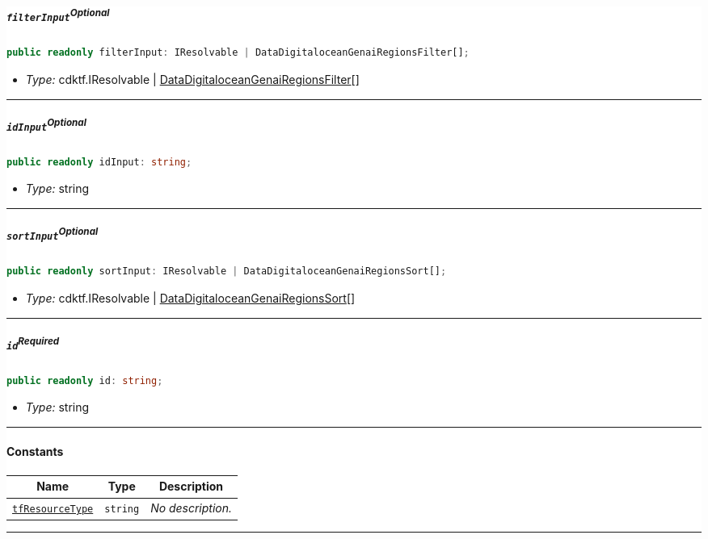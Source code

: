 ##### `filterInput`<sup>Optional</sup> <a name="filterInput" id="@cdktf/provider-digitalocean.dataDigitaloceanGenaiRegions.DataDigitaloceanGenaiRegions.property.filterInput"></a>

```typescript
public readonly filterInput: IResolvable | DataDigitaloceanGenaiRegionsFilter[];
```

- *Type:* cdktf.IResolvable | <a href="#@cdktf/provider-digitalocean.dataDigitaloceanGenaiRegions.DataDigitaloceanGenaiRegionsFilter">DataDigitaloceanGenaiRegionsFilter</a>[]

---

##### `idInput`<sup>Optional</sup> <a name="idInput" id="@cdktf/provider-digitalocean.dataDigitaloceanGenaiRegions.DataDigitaloceanGenaiRegions.property.idInput"></a>

```typescript
public readonly idInput: string;
```

- *Type:* string

---

##### `sortInput`<sup>Optional</sup> <a name="sortInput" id="@cdktf/provider-digitalocean.dataDigitaloceanGenaiRegions.DataDigitaloceanGenaiRegions.property.sortInput"></a>

```typescript
public readonly sortInput: IResolvable | DataDigitaloceanGenaiRegionsSort[];
```

- *Type:* cdktf.IResolvable | <a href="#@cdktf/provider-digitalocean.dataDigitaloceanGenaiRegions.DataDigitaloceanGenaiRegionsSort">DataDigitaloceanGenaiRegionsSort</a>[]

---

##### `id`<sup>Required</sup> <a name="id" id="@cdktf/provider-digitalocean.dataDigitaloceanGenaiRegions.DataDigitaloceanGenaiRegions.property.id"></a>

```typescript
public readonly id: string;
```

- *Type:* string

---

#### Constants <a name="Constants" id="Constants"></a>

| **Name** | **Type** | **Description** |
| --- | --- | --- |
| <code><a href="#@cdktf/provider-digitalocean.dataDigitaloceanGenaiRegions.DataDigitaloceanGenaiRegions.property.tfResourceType">tfResourceType</a></code> | <code>string</code> | *No description.* |

---
